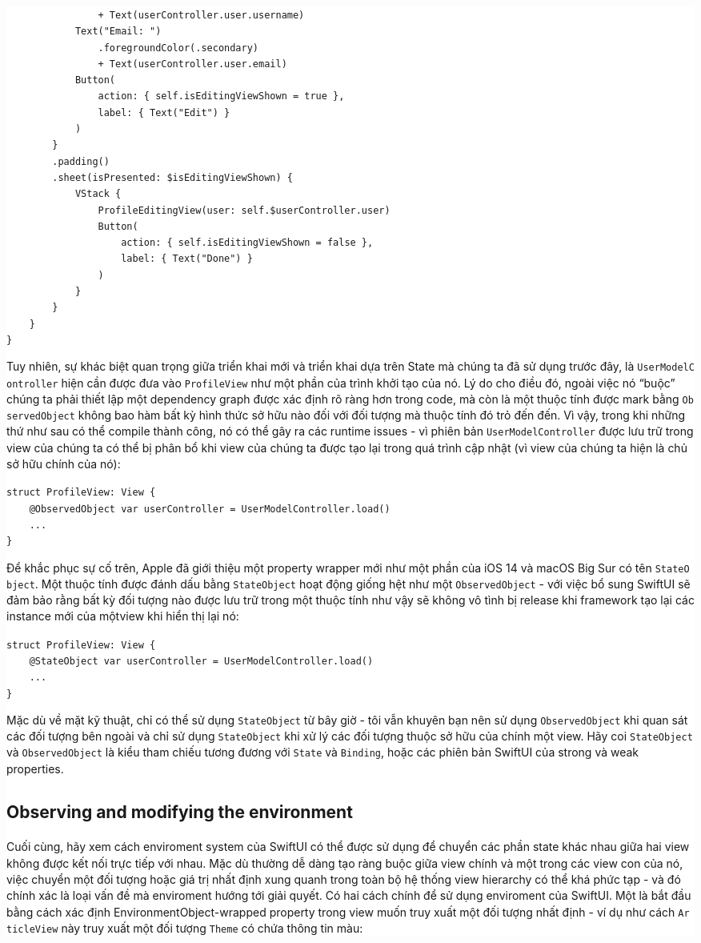 ```
                + Text(userController.user.username)
            Text("Email: ")
                .foregroundColor(.secondary)
                + Text(userController.user.email)
            Button(
                action: { self.isEditingViewShown = true },
                label: { Text("Edit") }
            )
        }
        .padding()
        .sheet(isPresented: $isEditingViewShown) {
            VStack {
                ProfileEditingView(user: self.$userController.user)
                Button(
                    action: { self.isEditingViewShown = false },
                    label: { Text("Done") }
                )
            }
        }
    }
}
```
Tuy nhiên, sự khác biệt quan trọng giữa triển khai mới và triển khai dựa trên State mà chúng ta đã sử dụng trước đây, là `UserModelController` hiện cần được đưa vào `ProfileView` như một phần của trình khởi tạo của nó.
Lý do cho điều đó, ngoài việc nó “buộc” chúng ta phải thiết lập một dependency graph được xác định rõ ràng hơn trong code, mà còn là một thuộc tính được mark bằng `ObservedObject` không bao hàm bất kỳ hình thức sở hữu nào đối với đối tượng mà thuộc tính đó trỏ đến đến.
Vì vậy, trong khi những thứ như sau có thể compile thành công, nó có thể gây ra các runtime issues - vì phiên bản `UserModelController` được lưu trữ trong view của chúng ta có thể bị phân bổ khi view của chúng ta được tạo lại trong quá trình cập nhật (vì view của chúng ta hiện là chủ sở hữu chính của nó):
```
struct ProfileView: View {
    @ObservedObject var userController = UserModelController.load()
    ...
}
```
Để khắc phục sự cố trên, Apple đã giới thiệu một property wrapper mới như một phần của iOS 14 và macOS Big Sur có tên `StateObject`. Một thuộc tính được đánh dấu bằng `StateObject` hoạt động giống hệt như một `ObservedObject` - với việc bổ sung SwiftUI sẽ đảm bảo rằng bất kỳ đối tượng nào được lưu trữ trong một thuộc tính như vậy sẽ không vô tình bị release khi  framework tạo lại các instance mới của mộtview khi hiển thị lại nó:
```
struct ProfileView: View {
    @StateObject var userController = UserModelController.load()
    ...
}
```
Mặc dù về mặt kỹ thuật, chỉ có thể sử dụng `StateObject` từ bây giờ - tôi vẫn khuyên bạn nên sử dụng `ObservedObject` khi quan sát các đối tượng bên ngoài và chỉ sử dụng `StateObject` khi xử lý các đối tượng thuộc sở hữu của chính một view. Hãy coi `StateObject` và `ObservedObject` là kiểu tham chiếu tương đương với `State` và `Binding`, hoặc các phiên bản SwiftUI của strong và weak properties.
## Observing and modifying the environment
Cuối cùng, hãy xem cách enviroment system của SwiftUI có thể được sử dụng để chuyển các phần state khác nhau giữa hai view không được kết nối trực tiếp với nhau. Mặc dù thường dễ dàng tạo ràng buộc giữa view chính và một trong các view con của nó, việc chuyển một đối tượng hoặc giá trị nhất định xung quanh trong toàn bộ hệ thống view hierarchy có thể khá phức tạp - và đó chính xác là loại vấn đề mà enviroment hướng tới giải quyết.
Có hai cách chính để sử dụng enviroment của SwiftUI. Một là bắt đầu bằng cách xác định EnvironmentObject-wrapped property trong view muốn truy xuất một đối tượng nhất định - ví dụ như cách `ArticleView` này truy xuất một đối tượng `Theme` có chứa thông tin màu:
```
```